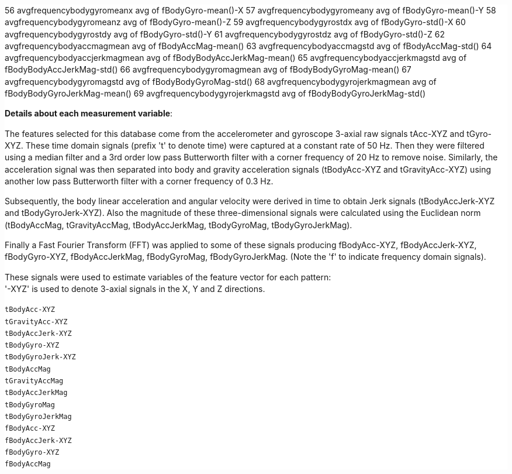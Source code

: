   <tr> <td align="right"> 56 </td> <td> avgfrequencybodygyromeanx </td> <td> avg of fBodyGyro-mean()-X </td> </tr>
  <tr> <td align="right"> 57 </td> <td> avgfrequencybodygyromeany </td> <td> avg of fBodyGyro-mean()-Y </td> </tr>
  <tr> <td align="right"> 58 </td> <td> avgfrequencybodygyromeanz </td> <td> avg of fBodyGyro-mean()-Z </td> </tr>
  <tr> <td align="right"> 59 </td> <td> avgfrequencybodygyrostdx </td> <td> avg of fBodyGyro-std()-X </td> </tr>
  <tr> <td align="right"> 60 </td> <td> avgfrequencybodygyrostdy </td> <td> avg of fBodyGyro-std()-Y </td> </tr>
  <tr> <td align="right"> 61 </td> <td> avgfrequencybodygyrostdz </td> <td> avg of fBodyGyro-std()-Z </td> </tr>
  <tr> <td align="right"> 62 </td> <td> avgfrequencybodyaccmagmean </td> <td> avg of fBodyAccMag-mean() </td> </tr>
  <tr> <td align="right"> 63 </td> <td> avgfrequencybodyaccmagstd </td> <td> avg of fBodyAccMag-std() </td> </tr>
  <tr> <td align="right"> 64 </td> <td> avgfrequencybodyaccjerkmagmean </td> <td> avg of fBodyBodyAccJerkMag-mean() </td> </tr>
  <tr> <td align="right"> 65 </td> <td> avgfrequencybodyaccjerkmagstd </td> <td> avg of fBodyBodyAccJerkMag-std() </td> </tr>
  <tr> <td align="right"> 66 </td> <td> avgfrequencybodygyromagmean </td> <td> avg of fBodyBodyGyroMag-mean() </td> </tr>
  <tr> <td align="right"> 67 </td> <td> avgfrequencybodygyromagstd </td> <td> avg of fBodyBodyGyroMag-std() </td> </tr>
  <tr> <td align="right"> 68 </td> <td> avgfrequencybodygyrojerkmagmean </td> <td> avg of fBodyBodyGyroJerkMag-mean() </td> </tr>
  <tr> <td align="right"> 69 </td> <td> avgfrequencybodygyrojerkmagstd </td> <td> avg of fBodyBodyGyroJerkMag-std() </td> </tr>
   </table>
  
  
  
**Details about each measurement variable**:

The features selected for this database come from the accelerometer and gyroscope 3-axial raw signals tAcc-XYZ and tGyro-XYZ. These time domain signals (prefix 't' to denote time) were captured at a constant rate of 50 Hz. Then they were filtered using a median filter and a 3rd order low pass Butterworth filter with a corner frequency of 20 Hz to remove noise. Similarly, the acceleration signal was then separated into body and gravity acceleration signals (tBodyAcc-XYZ and tGravityAcc-XYZ) using another low pass Butterworth filter with a corner frequency of 0.3 Hz. 

Subsequently, the body linear acceleration and angular velocity were derived in time to obtain Jerk signals (tBodyAccJerk-XYZ and tBodyGyroJerk-XYZ). Also the magnitude of these three-dimensional signals were calculated using the Euclidean norm (tBodyAccMag, tGravityAccMag, tBodyAccJerkMag, tBodyGyroMag, tBodyGyroJerkMag). 

Finally a Fast Fourier Transform (FFT) was applied to some of these signals producing fBodyAcc-XYZ, fBodyAccJerk-XYZ, fBodyGyro-XYZ, fBodyAccJerkMag, fBodyGyroMag, fBodyGyroJerkMag. (Note the 'f' to indicate frequency domain signals). 

These signals were used to estimate variables of the feature vector for each pattern:  
'-XYZ' is used to denote 3-axial signals in the X, Y and Z directions.

    tBodyAcc-XYZ
    tGravityAcc-XYZ
    tBodyAccJerk-XYZ
    tBodyGyro-XYZ
    tBodyGyroJerk-XYZ
    tBodyAccMag
    tGravityAccMag
    tBodyAccJerkMag
    tBodyGyroMag
    tBodyGyroJerkMag
    fBodyAcc-XYZ
    fBodyAccJerk-XYZ
    fBodyGyro-XYZ
    fBodyAccMag